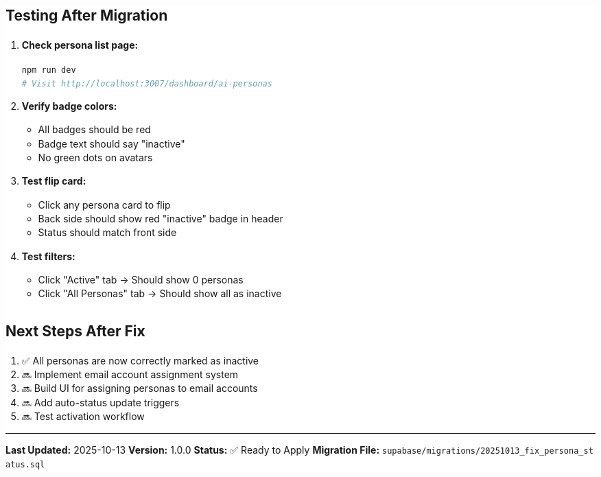 ## Testing After Migration

1. **Check persona list page:**
   ```bash
   npm run dev
   # Visit http://localhost:3007/dashboard/ai-personas
   ```

2. **Verify badge colors:**
   - All badges should be red
   - Badge text should say "inactive"
   - No green dots on avatars

3. **Test flip card:**
   - Click any persona card to flip
   - Back side should show red "inactive" badge in header
   - Status should match front side

4. **Test filters:**
   - Click "Active" tab → Should show 0 personas
   - Click "All Personas" tab → Should show all as inactive

## Next Steps After Fix

1. ✅ All personas are now correctly marked as inactive
2. 🔜 Implement email account assignment system
3. 🔜 Build UI for assigning personas to email accounts
4. 🔜 Add auto-status update triggers
5. 🔜 Test activation workflow

---

**Last Updated:** 2025-10-13
**Version:** 1.0.0
**Status:** ✅ Ready to Apply
**Migration File:** `supabase/migrations/20251013_fix_persona_status.sql`
